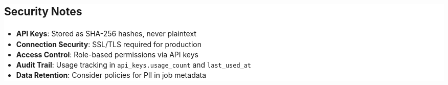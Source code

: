 ## Security Notes

- **API Keys**: Stored as SHA-256 hashes, never plaintext
- **Connection Security**: SSL/TLS required for production
- **Access Control**: Role-based permissions via API keys
- **Audit Trail**: Usage tracking in `api_keys.usage_count` and `last_used_at`
- **Data Retention**: Consider policies for PII in job metadata
